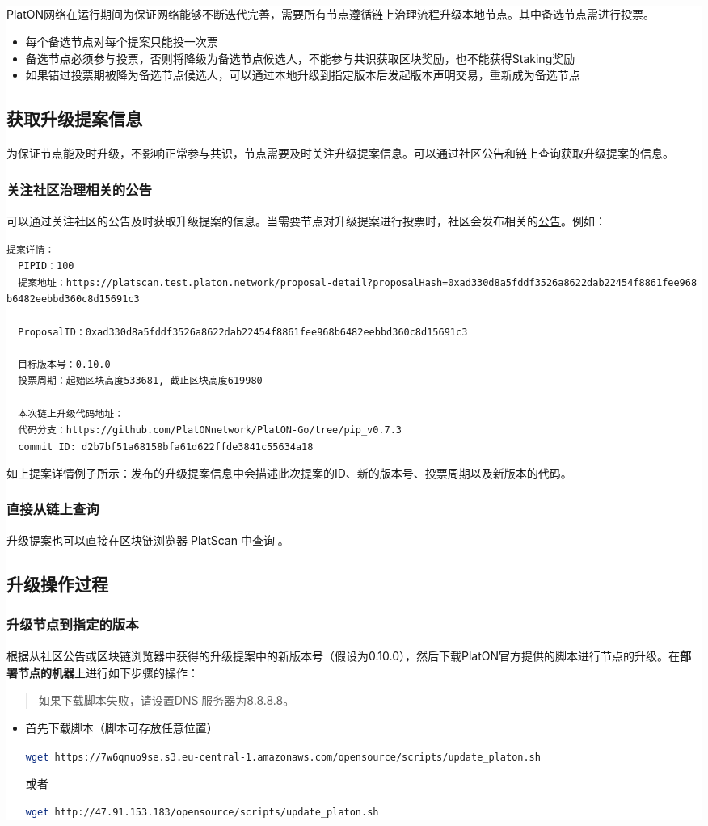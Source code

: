 
PlatON网络在运行期间为保证网络能够不断迭代完善，需要所有节点遵循链上治理流程升级本地节点。其中备选节点需进行投票。

- 每个备选节点对每个提案只能投一次票
- 备选节点必须参与投票，否则将降级为备选节点候选人，不能参与共识获取区块奖励，也不能获得Staking奖励
- 如果错过投票期被降为备选节点候选人，可以通过本地升级到指定版本后发起版本声明交易，重新成为备选节点

## 获取升级提案信息

为保证节点能及时升级，不影响正常参与共识，节点需要及时关注升级提案信息。可以通过社区公告和链上查询获取升级提案的信息。

### 关注社区治理相关的公告

可以通过关注社区的公告及时获取升级提案的信息。当需要节点对升级提案进行投票时，社区会发布相关的[公告](https://forum.latticex.foundation/c/PlatON-EN/20)。例如：

```bash
提案详情：
  PIPID：100
  提案地址：https://platscan.test.platon.network/proposal-detail?proposalHash=0xad330d8a5fddf3526a8622dab22454f8861fee968b6482eebbd360c8d15691c3

  ProposalID：0xad330d8a5fddf3526a8622dab22454f8861fee968b6482eebbd360c8d15691c3

  目标版本号：0.10.0
  投票周期：起始区块高度533681, 截止区块高度619980

  本次链上升级代码地址：
  代码分支：https://github.com/PlatONnetwork/PlatON-Go/tree/pip_v0.7.3
  commit ID: d2b7bf51a68158bfa61d622ffde3841c55634a18
```

如上提案详情例子所示：发布的升级提案信息中会描述此次提案的ID、新的版本号、投票周期以及新版本的代码。

### 直接从链上查询

升级提案也可以直接在区块链浏览器 [PlatScan](https://platscan.test.platon.network/proposal) 中查询 。

## 升级操作过程

### 升级节点到指定的版本

根据从社区公告或区块链浏览器中获得的升级提案中的新版本号（假设为0.10.0），然后下载PlatON官方提供的脚本进行节点的升级。在**部署节点的机器**上进行如下步骤的操作：

> 如果下载脚本失败，请设置DNS 服务器为8.8.8.8。

- 首先下载脚本（脚本可存放任意位置）

  ```bash
  wget https://7w6qnuo9se.s3.eu-central-1.amazonaws.com/opensource/scripts/update_platon.sh
  ```

  或者

  ```bash
  wget http://47.91.153.183/opensource/scripts/update_platon.sh
  ```

